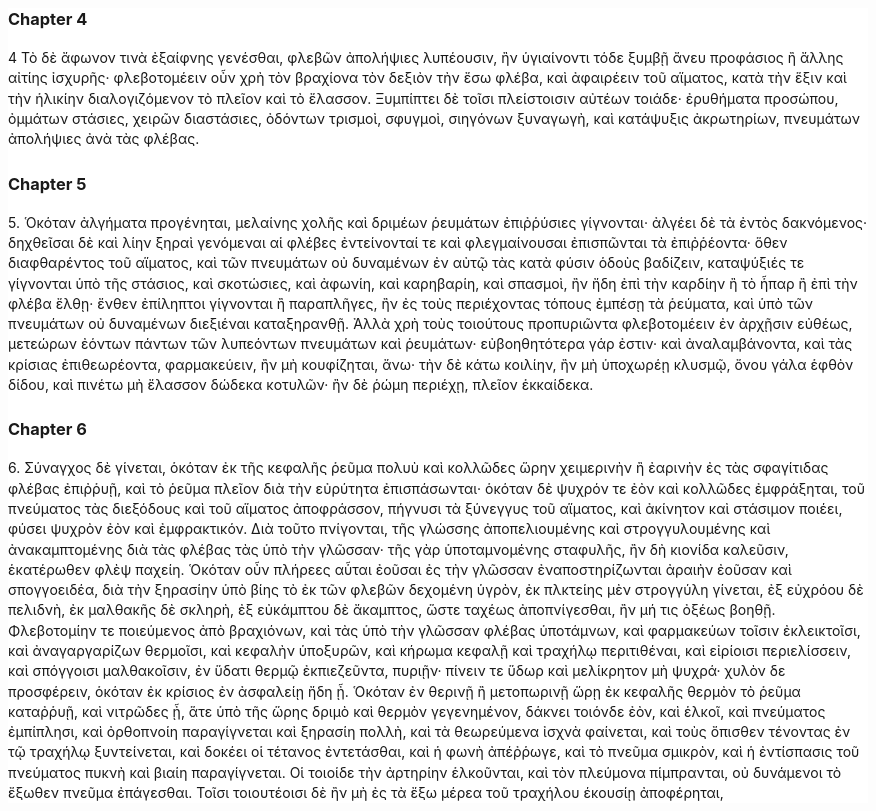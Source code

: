 
### Chapter 4

<p>4 Τὸ δὲ ἄφωνον τινὰ ἐξαίφνης γενέσθαι, φλεβῶν ἀπολήψιες <pb n="404"/>
                        λυπέουσιν, ἢν ὑγιαίνοντι τόδε ξυμβῇ ἄνευ προφάσιος ἢ <lb/>ἄλλης αἰτίης
                        ἰσχυρῆς· φλεβοτομέειν οὖν χρὴ τὸν βραχίονα <lb/>τὸν δεξιὸν τὴν ἔσω φλέβα,
                        καὶ ἀφαιρέειν τοῦ αἵματος, κατὰ <lb/>τὴν ἕξιν καὶ τὴν ἡλικίην διαλογιζόμενον
                        τὸ πλεῖον καὶ τὸ <lb/>ἔλασσον. Ξυμπίπτει δὲ τοῖσι πλείστοισιν αὐτέων τοιάδε·
                        <lb/>ἐρυθήματα προσώπου, ὀμμάτων στάσιες, χειρῶν διαστάσιες, <lb/>ὀδόντων
                        τρισμοὶ, σφυγμοὶ, σιηγόνων ξυναγωγὴ, <lb/>καὶ κατάψυξις ἀκρωτηρίων,
                        πνευμάτων ἀπολήψιες <lb/>ἀνὰ τὰς φλέβας. </p>


### Chapter 5

<p>5. Ὁκόταν ἀλγήματα προγένηται, μελαίνης χολῆς <pb n="406"/> καὶ δριμέων
                        ῥευμάτων ἐπιῤῥύσιες γίγνονται· ἀλγέει δὲ <lb/>τὰ ἐντὸς δακνόμενος· δηχθεῖσαι
                        δὲ καὶ λίην ξηραὶ γενόμεναι <lb/>αἱ φλέβες ἐντείνονταί τε καὶ φλεγμαίνουσαι
                        ἐπισπῶνται <lb/>τὰ ἐπιῤῥέοντα· ὅθεν διαφθαρέντος τοῦ αἵματος, <lb/>καὶ τῶν
                        πνευμάτων οὐ δυναμένων ἐν αὐτῷ τὰς κατὰ φύσιν <lb/>ὁδοὺς βαδίζειν,
                        καταψύξιές τε γίγνονται ὑπὸ τῆς στάσιος, <lb/>καὶ σκοτώσιες, καὶ ἀφωνίη, καὶ
                        καρηβαρίη, καὶ σπασμοὶ, <lb/>ἢν ἤδη ἐπὶ τὴν καρδίην ἢ τὸ ἧπαρ ἢ ἐπὶ τὴν
                        φλέβα <lb/>ἔλθῃ· ἔνθεν ἐπίληπτοι γίγνονται ἢ παραπλῆγες, ἢν ἐς <lb/>τοὺς
                        περιέχοντας τόπους ἐμπέσῃ τὰ ῥεύματα, καὶ ὑπὸ τῶν <lb/>πνευμάτων οὐ
                        δυναμένων διεξιέναι καταξηρανθῇ. Ἀλλὰ χρὴ τοὺς <pb n="408"/> τοιούτους
                        προπυριῶντα φλεβοτομέειν ἐν ἀρχῇσιν εὐθέως, <lb/>μετεώρων ἐόντων πάντων τῶν
                        λυπεόντων πνευμάτων καὶ <lb/>ῥευμάτων· εὐβοηθητότερα γάρ ἐστιν· καὶ
                        ἀναλαμβάνοντα, καὶ <lb/>τὰς κρίσιας ἐπιθεωρέοντα, φαρμακεύειν, ἢν μὴ
                        κουφίζηται, <lb/>ἄνω· τὴν δὲ κάτω κοιλίην, ἢν μὴ ὑποχωρέῃ κλυσμῷ, ὄνου
                        <lb/>γάλα ἑφθὸν δίδου, καὶ πινέτω μὴ ἔλασσον δώδεκα κοτυλῶν· <lb/>ἢν δὲ ῥώμη
                        περιέχῃ, πλεῖον ἑκκαίδεκα. </p>


### Chapter 6

<p>6. Σύναγχος δὲ γίνεται, ὁκόταν ἐκ τῆς κεφαλῆς ῥεῦμα <lb/>πολυὺ καὶ κολλῶδες
                        ὥρην χειμερινὴν ἢ ἐαρινὴν ἐς <lb/>τὰς σφαγίτιδας φλέβας ἐπιῤῥυῇ, καὶ τὸ
                        ῥεῦμα πλεῖον <pb n="410"/> διὰ τὴν εὐρύτητα ἐπισπάσωνται· ὁκόταν δὲ ψυχρόν
                        τε ἐὸν <lb/>καὶ κολλῶδες ἐμφράξηται, τοῦ πνεύματος τὰς διεξόδους καὶ τοῦ
                        <lb/>αἵματος ἀποφράσσον, πήγνυσι τὰ ξύνεγγυς τοῦ αἵματος, καὶ <lb/>ἀκίνητον
                        καὶ στάσιμον ποιέει, φύσει ψυχρὸν ἐὸν καὶ ἐμφρακτικόν. <lb/>Διὰ τοῦτο
                        πνίγονται, τῆς γλώσσης ἀποπελιουμένης <lb/>καὶ στρογγυλουμένης καὶ
                        ἀνακαμπτομένης διὰ τὰς φλέβας τὰς ὑπὸ <lb/>τὴν γλῶσσαν· τῆς γὰρ
                        ὑποταμνομένης σταφυλῆς, ἢν δὴ <lb/>κιονίδα καλεῦσιν, ἑκατέρωθεν φλὲψ παχείη.
                        Ὁκόταν οὖν <pb n="412"/> πλήρεες αὗται ἐοῦσαι ἐς τὴν γλῶσσαν
                        ἐναποστηρίζωνται <lb/>ἀραιὴν ἐοῦσαν καὶ σπογγοειδέα, διὰ τὴν ξηρασίην ὑπὸ
                        <lb/>βίης τὸ ἐκ τῶν φλεβῶν δεχομένη ὑγρὸν, ἐκ πλκτείης μὲν <lb/>στρογγύλη
                        γίνεται, ἐξ εὐχρόου δὲ πελιδνὴ, ἐκ μαλθακῆς <lb/>δὲ σκληρὴ, ἐξ εὐκάμπτου δὲ
                        ἄκαμπτος, ὥστε ταχέως ἀποπνίγεσθαι, <lb/>ἢν μή τις ὀξέως βοηθῇ. Φλεβοτομίην
                        τε <lb/>ποιεύμενος ἀπὸ βραχιόνων, καὶ τὰς ὑπὸ τὴν γλῶσσαν <lb/>φλέβας
                        ὑποτάμνων, καὶ φαρμακεύων τοῖσιν ἐκλεικτοῖσι, καὶ <lb/>ἀναγαργαρίζων
                        θερμοῖσι, καὶ κεφαλὴν ὑποξυρῶν, καὶ κήρωμα <lb/>κεφαλῇ καὶ τραχήλῳ
                        περιτιθέναι, καὶ εἰρίοισι περιελίσσειν, <lb/>καὶ σπόγγοισι μαλθακοῖσιν, ἐν
                        ὕδατι θερμῷ ἐκπιεζεῦντα, <lb/>πυριῇν· πίνειν τε ὕδωρ καὶ μελίκρητον μὴ
                        ψυχρά· <pb n="414"/> χυλὸν δε προσφέρειν, ὁκόταν ἐκ κρίσιος ἐν ἀσφαλείῃ ἤδη
                        <lb/>ᾖ. Ὁκόταν ἐν θερινῇ ἢ μετοπωρινῇ ὥρῃ ἐκ κεφαλῆς θερμὸν <lb/>τὸ ῥεῦμα
                        καταῤῥυῇ, καὶ νιτρῶδες ᾖ, ἅτε ὑπὸ τῆς <lb/>ὥρης δριμὸ καὶ θερμὸν
                        γεγενημένον, δάκνει τοιόνδε ἐὸν, καὶ <lb/>ἑλκοῖ, καὶ πνεύματος ἐμπίπλησι,
                        καὶ ὀρθοπνοίη παραγίγνεται <lb/>καὶ ξηρασίη πολλὴ, καὶ τὰ θεωρεύμενα ἰσχνὰ
                        φαίνεται, <lb/>καὶ τοὺς ὄπισθεν τένοντας ἐν τῷ τραχήλῳ ξυντείνεται, <lb/>καὶ
                        δοκέει οἱ τέτανος ἐντετάσθαι, καὶ ἡ φωνὴ <lb/>ἀπέῤῥωγε, καὶ τὸ πνεῦμα
                        σμικρὸν, καὶ ἡ ἐντίσπασις τοῦ <pb n="416"/> πνεύματος πυκνὴ καὶ βιαίη
                        παραγίγνεται. Οἱ τοιοίδε <lb/>τὴν ἀρτηρίην ἑλκοῦνται, καὶ τὸν πλεύμονα
                        πίμπρανται, οὐ <lb/>δυνάμενοι τὸ ἔξωθεν πνεῦμα ἐπάγεσθαι. Τοῖσι τοιουτέοισι
                        <lb/>δὲ ἢν μὴ ἐς τὰ ἔξω μέρεα τοῦ τραχήλου έκουσίῃ ἀποφέρηται,